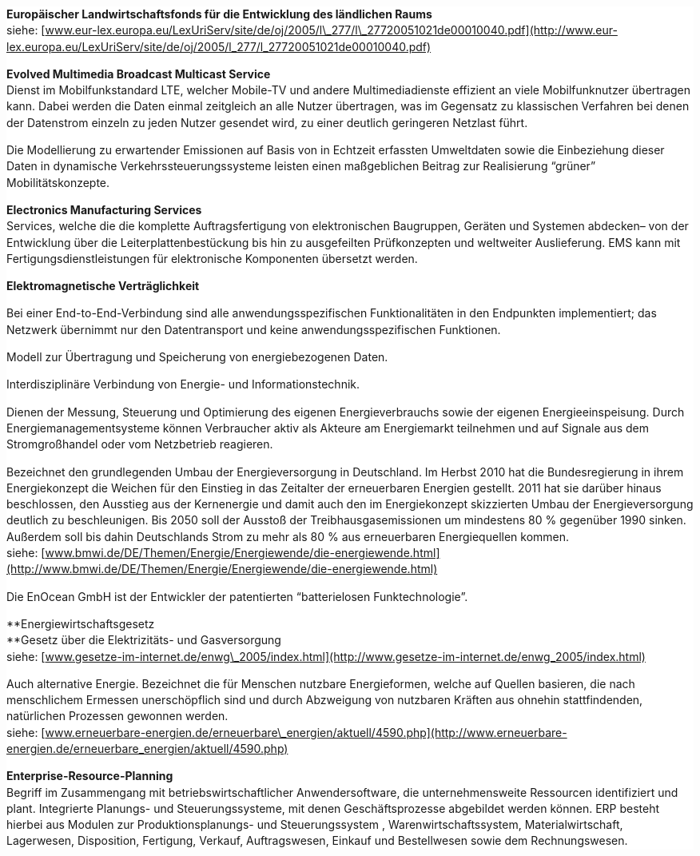 **Europäischer Landwirtschaftsfonds für die Entwicklung des ländlichen Raums**  
siehe: [www.eur-lex.europa.eu/LexUriServ/site/de/oj/2005/l\_277/l\_27720051021de00010040.pdf](http://www.eur-lex.europa.eu/LexUriServ/site/de/oj/2005/l_277/l_27720051021de00010040.pdf)

**Evolved Multimedia Broadcast Multicast Service**  
Dienst im Mobilfunkstandard LTE, welcher Mobile-TV und andere Multimediadienste effizient an viele Mobilfunknutzer übertragen kann. Dabei werden die Daten einmal zeitgleich an alle Nutzer übertragen, was im Gegensatz zu klassischen Verfahren bei denen der Datenstrom einzeln zu jeden Nutzer gesendet wird, zu einer deutlich geringeren Netzlast führt.

Die Modellierung zu erwartender Emissionen auf Basis von in Echtzeit erfassten Umweltdaten sowie die Einbeziehung dieser Daten in dynamische Verkehrssteuerungssysteme leisten einen maßgeblichen Beitrag zur Realisierung “grüner” Mobilitätskonzepte.

**Electronics Manufacturing Services**  
Services, welche die die komplette Auftragsfertigung von elektronischen Baugruppen, Geräten und Systemen abdecken– von der Entwicklung über die Leiterplattenbestückung bis hin zu ausgefeilten Prüfkonzepten und weltweiter Auslieferung. EMS kann mit Fertigungsdienstleistungen für elektronische Komponenten übersetzt werden.

**Elektromagnetische Verträglichkeit**

Bei einer End-to-End-Verbindung sind alle anwendungsspezifischen Funktionalitäten in den Endpunkten implementiert; das Netzwerk übernimmt nur den Datentransport und keine anwendungsspezifischen Funktionen.

Modell zur Übertragung und Speicherung von energiebezogenen Daten.

Interdisziplinäre Verbindung von Energie- und Informationstechnik.

Dienen der Messung, Steuerung und Optimierung des eigenen Energieverbrauchs sowie der eigenen Energieeinspeisung. Durch Energiemanagementsysteme können Verbraucher aktiv als Akteure am Energiemarkt teilnehmen und auf Signale aus dem Stromgroßhandel oder vom Netzbetrieb reagieren.

Bezeichnet den grundlegenden Umbau der Energieversorgung in Deutschland. Im Herbst 2010 hat die Bundesregierung in ihrem Energiekonzept die Weichen für den Einstieg in das Zeitalter der erneuerbaren Energien gestellt. 2011 hat sie darüber hinaus beschlossen, den Ausstieg aus der Kernenergie und damit auch den im Energiekonzept skizzierten Umbau der Energieversorgung deutlich zu beschleunigen. Bis 2050 soll der Ausstoß der Treibhausgasemissionen um mindestens 80 % gegenüber 1990 sinken. Außerdem soll bis dahin Deutschlands Strom zu mehr als 80 % aus erneuerbaren Energiequellen kommen.  
siehe: [www.bmwi.de/DE/Themen/Energie/Energiewende/die-energiewende.html](http://www.bmwi.de/DE/Themen/Energie/Energiewende/die-energiewende.html)

Die EnOcean GmbH ist der Entwickler der patentierten “batterielosen Funktechnologie”.

**Energiewirtschaftsgesetz  
**Gesetz über die Elektrizitäts- und Gasversorgung  
siehe: [www.gesetze-im-internet.de/enwg\_2005/index.html](http://www.gesetze-im-internet.de/enwg_2005/index.html)

Auch alternative Energie. Bezeichnet die für Menschen nutzbare Energieformen, welche auf Quellen basieren, die nach menschlichem Ermessen unerschöpflich sind und durch Abzweigung von nutzbaren Kräften aus ohnehin stattfindenden, natürlichen Prozessen gewonnen werden.  
siehe: [www.erneuerbare-energien.de/erneuerbare\_energien/aktuell/4590.php](http://www.erneuerbare-energien.de/erneuerbare_energien/aktuell/4590.php)

**Enterprise-Resource-Planning**  
Begriff im Zusammengang mit betriebswirtschaftlicher Anwendersoftware, die unternehmensweite Ressourcen identifiziert und plant. Integrierte Planungs- und Steuerungssysteme, mit denen Geschäftsprozesse abgebildet werden können. ERP besteht hierbei aus Modulen zur Produktionsplanungs- und Steuerungssystem , Warenwirtschaftssystem, Materialwirtschaft, Lagerwesen, Disposition, Fertigung, Verkauf, Auftragswesen, Einkauf und Bestellwesen sowie dem Rechnungswesen.

